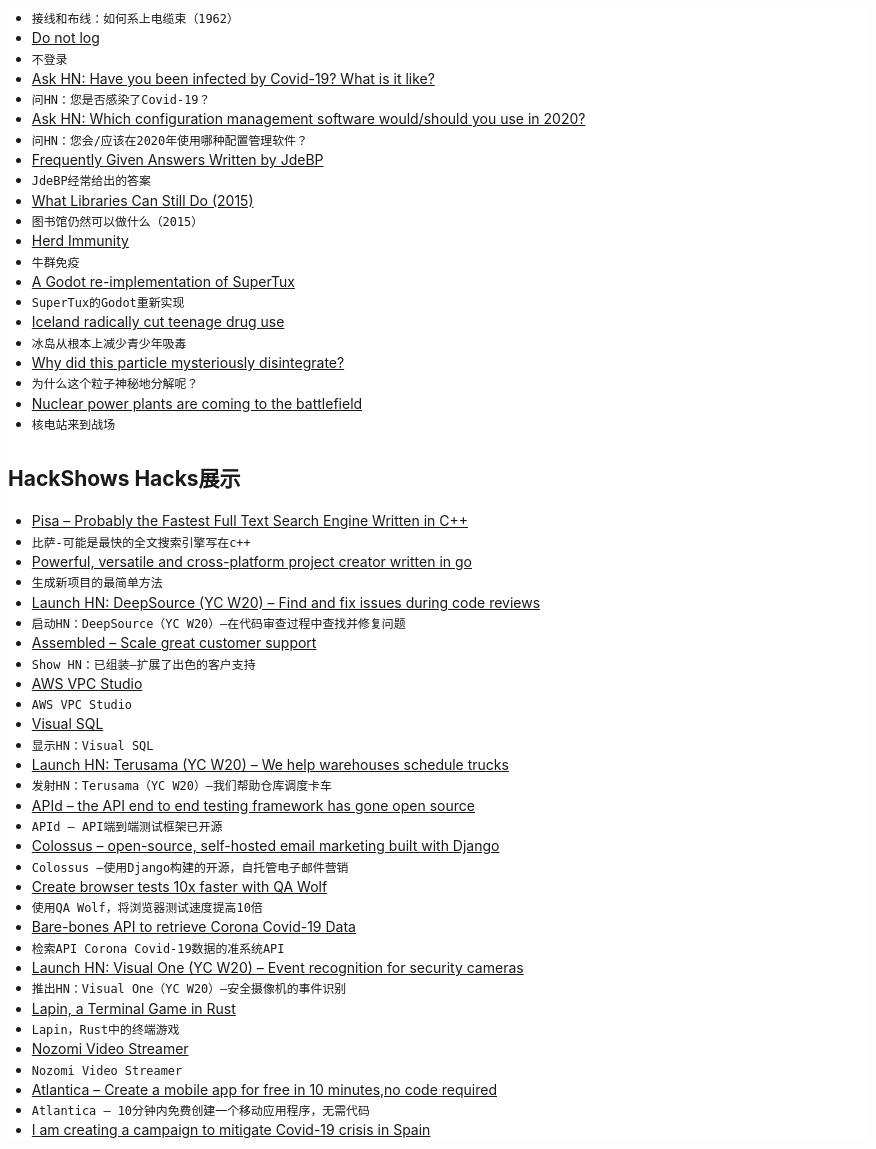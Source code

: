 - `接线和布线：如何系上电缆束（1962）`
- [Do not log](https://sobolevn.me/2020/03/do-not-log)
- `不登录`
- [Ask HN: Have you been infected by Covid-19? What is it like?](item?id=22574497)
- `问HN：您是否感染了Covid-19？`
- [Ask HN: Which configuration management software would/should you use in 2020?](item?id=22575007)
- `问HN：您会/应该在2020年使用哪种配置管理软件？`
- [Frequently Given Answers Written by JdeBP](http://jdebp.info/FGA/)
- `JdeBP经常给出的答案`
- [What Libraries Can Still Do (2015)](https://www.nybooks.com/daily/2015/10/26/what-libraries-can-still-do-bibliotech/)
- `图书馆仍然可以做什么（2015）`
- [Herd Immunity](https://en.wikipedia.org/wiki/Herd_immunity)
- `牛群免疫`
- [A Godot re-implementation of SuperTux](https://github.com/Alzter/TuxBuilder)
- `SuperTux的Godot重新实现`
- [Iceland radically cut teenage drug use](https://www.weforum.org/agenda/2018/10/iceland-knows-how-to-stop-teen-substance-abuse-but-the-rest-of-the-world-isn-t-listening)
- `冰岛从根本上减少青少年吸毒`
- [Why did this particle mysteriously disintegrate?](https://www.popularmechanics.com/science/a31262444/particle-decay-new-physics/)
- `为什么这个粒子神秘地分解呢？`
- [Nuclear power plants are coming to the battlefield](https://www.economist.com/science-and-technology/2020/03/12/nuclear-power-plants-are-coming-to-the-battlefield)
- `核电站来到战场`


## HackShows Hacks展示

- [ Pisa – Probably the Fastest Full Text Search Engine Written in C++](https://github.com/pisa-engine/pisa)
- `比萨-可能是最快的全文搜索引擎写在c++`
- [ Powerful, versatile and cross-platform project creator written in go](https://github.com/nikoksr/proji)
- `生成新项目的最简单方法`
- [Launch HN: DeepSource (YC W20) – Find and fix issues during code reviews](item?id=22547183)
- `启动HN：DeepSource（YC W20）–在代码审查过程中查找并修复问题`
- [ Assembled – Scale great customer support](https://www.assembled.com)
- `Show HN：已组装–扩展了出色的客户支持`
- [ AWS VPC Studio](https://houqp.github.io/vpcstudio/)
- `AWS VPC Studio`
- [ Visual SQL](https://chartio.com/blog/why-we-made-sql-visual-and-how-we-finally-did-it/)
- `显示HN：Visual SQL`
- [Launch HN: Terusama (YC W20) – We help warehouses schedule trucks](item?id=22550539)
- `发射HN：Terusama（YC W20）–我们帮助仓库调度卡车`
- [ APId – the API end to end testing framework has gone open source](https://www.getapid.com/)
- `APId – API端到端测试框架已开源`
- [ Colossus – open-source, self-hosted email marketing built with Django](https://github.com/vitorfs/colossus)
- `Colossus –使用Django构建的开源，自托管电子邮件营销`
- [ Create browser tests 10x faster with QA Wolf](https://github.com/qawolf/qawolf)
- `使用QA Wolf，将浏览器测试速度提高10倍`
- [ Bare-bones API to retrieve Corona Covid-19 Data](https://coronaapi.com/)
- `检索API Corona Covid-19数据的准系统API`
- [Launch HN: Visual One (YC W20) – Event recognition for security cameras](item?id=22559840)
- `推出HN：Visual One（YC W20）–安全摄像机的事件识别`
- [ Lapin, a Terminal Game in Rust](https://dev.to/dystroy/lapin-a-terminal-game-in-rust-6np)
- `Lapin，Rust中的终端游戏`
- [ Nozomi Video Streamer](https://github.com/L1AN0/nozomi-video-streamer)
- `Nozomi Video Streamer`
- [ Atlantica – Create a mobile app for free in 10 minutes,no code required](https://atlantica-app.com)
- `Atlantica – 10分钟内免费创建一个移动应用程序，无需代码`
- [ I am creating a campaign to mitigate Covid-19 crisis in Spain](item?id=22560699)